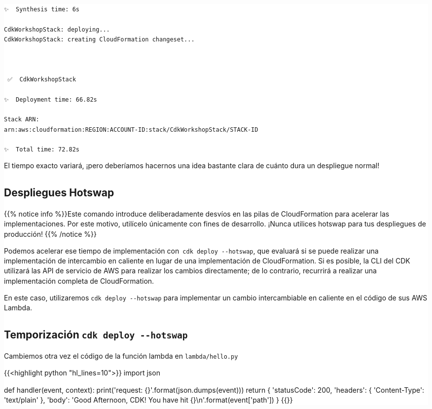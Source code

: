 ```
✨  Synthesis time: 6s

CdkWorkshopStack: deploying...
CdkWorkshopStack: creating CloudFormation changeset...



 ✅  CdkWorkshopStack

✨  Deployment time: 66.82s

Stack ARN:
arn:aws:cloudformation:REGION:ACCOUNT-ID:stack/CdkWorkshopStack/STACK-ID

✨  Total time: 72.82s
```

El tiempo exacto variará, ¡pero deberíamos hacernos una idea bastante clara de cuánto dura un despliegue normal!

## Despliegues Hotswap

{{% notice info %}}Este comando introduce deliberadamente desvíos en las pilas de CloudFormation para acelerar las implementaciones. Por este motivo, utilícelo únicamente con fines de desarrollo. ¡Nunca utilices hotswap para tus despliegues de producción!
{{% /notice %}}

Podemos acelerar ese tiempo de implementación con` cdk deploy --hotswap`, que evaluará si se puede realizar una implementación de intercambio en caliente en lugar de una implementación de CloudFormation. Si es posible, la CLI del CDK utilizará las API de servicio de AWS para realizar los cambios directamente; de lo contrario, recurrirá a realizar una implementación completa de CloudFormation.

En este caso, utilizaremos `cdk deploy --hotswap` para implementar un cambio intercambiable en caliente en el código de sus AWS Lambda.

## Temporización `cdk deploy --hotswap`

Cambiemos otra vez el código de la función lambda en `lambda/hello.py`

{{<highlight python "hl_lines=10">}}
import json

def handler(event, context):
    print('request: {}'.format(json.dumps(event)))
    return {
        'statusCode': 200,
        'headers': {
            'Content-Type': 'text/plain'
        },
        'body': 'Good Afternoon, CDK! You have hit {}\n'.format(event['path'])
    }
{{</highlight>}}
